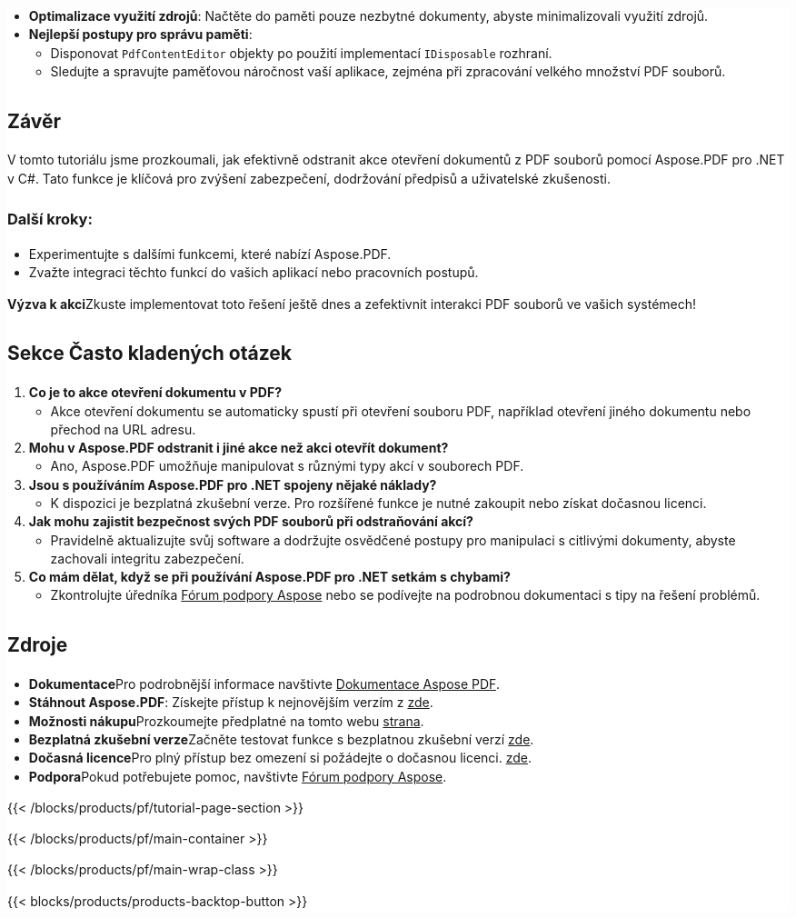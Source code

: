 - **Optimalizace využití zdrojů**: Načtěte do paměti pouze nezbytné dokumenty, abyste minimalizovali využití zdrojů.
- **Nejlepší postupy pro správu paměti**:
  - Disponovat `PdfContentEditor` objekty po použití implementací `IDisposable` rozhraní.
  - Sledujte a spravujte paměťovou náročnost vaší aplikace, zejména při zpracování velkého množství PDF souborů.

## Závěr

V tomto tutoriálu jsme prozkoumali, jak efektivně odstranit akce otevření dokumentů z PDF souborů pomocí Aspose.PDF pro .NET v C#. Tato funkce je klíčová pro zvýšení zabezpečení, dodržování předpisů a uživatelské zkušenosti. 

### Další kroky:
- Experimentujte s dalšími funkcemi, které nabízí Aspose.PDF.
- Zvažte integraci těchto funkcí do vašich aplikací nebo pracovních postupů.

**Výzva k akci**Zkuste implementovat toto řešení ještě dnes a zefektivnit interakci PDF souborů ve vašich systémech!

## Sekce Často kladených otázek

1. **Co je to akce otevření dokumentu v PDF?**
   - Akce otevření dokumentu se automaticky spustí při otevření souboru PDF, například otevření jiného dokumentu nebo přechod na URL adresu.
2. **Mohu v Aspose.PDF odstranit i jiné akce než akci otevřít dokument?**
   - Ano, Aspose.PDF umožňuje manipulovat s různými typy akcí v souborech PDF.
3. **Jsou s používáním Aspose.PDF pro .NET spojeny nějaké náklady?**
   - K dispozici je bezplatná zkušební verze. Pro rozšířené funkce je nutné zakoupit nebo získat dočasnou licenci.
4. **Jak mohu zajistit bezpečnost svých PDF souborů při odstraňování akcí?**
   - Pravidelně aktualizujte svůj software a dodržujte osvědčené postupy pro manipulaci s citlivými dokumenty, abyste zachovali integritu zabezpečení.
5. **Co mám dělat, když se při používání Aspose.PDF pro .NET setkám s chybami?**
   - Zkontrolujte úředníka [Fórum podpory Aspose](https://forum.aspose.com/c/pdf/10) nebo se podívejte na podrobnou dokumentaci s tipy na řešení problémů.

## Zdroje
- **Dokumentace**Pro podrobnější informace navštivte [Dokumentace Aspose PDF](https://reference.aspose.com/pdf/net/).
- **Stáhnout Aspose.PDF**: Získejte přístup k nejnovějším verzím z [zde](https://releases.aspose.com/pdf/net/).
- **Možnosti nákupu**Prozkoumejte předplatné na tomto webu [strana](https://purchase.aspose.com/buy).
- **Bezplatná zkušební verze**Začněte testovat funkce s bezplatnou zkušební verzí [zde](https://releases.aspose.com/pdf/net/).
- **Dočasná licence**Pro plný přístup bez omezení si požádejte o dočasnou licenci. [zde](https://purchase.aspose.com/temporary-license/).
- **Podpora**Pokud potřebujete pomoc, navštivte [Fórum podpory Aspose](https://forum.aspose.com/c/pdf/10).

{{< /blocks/products/pf/tutorial-page-section >}}

{{< /blocks/products/pf/main-container >}}

{{< /blocks/products/pf/main-wrap-class >}}

{{< blocks/products/products-backtop-button >}}